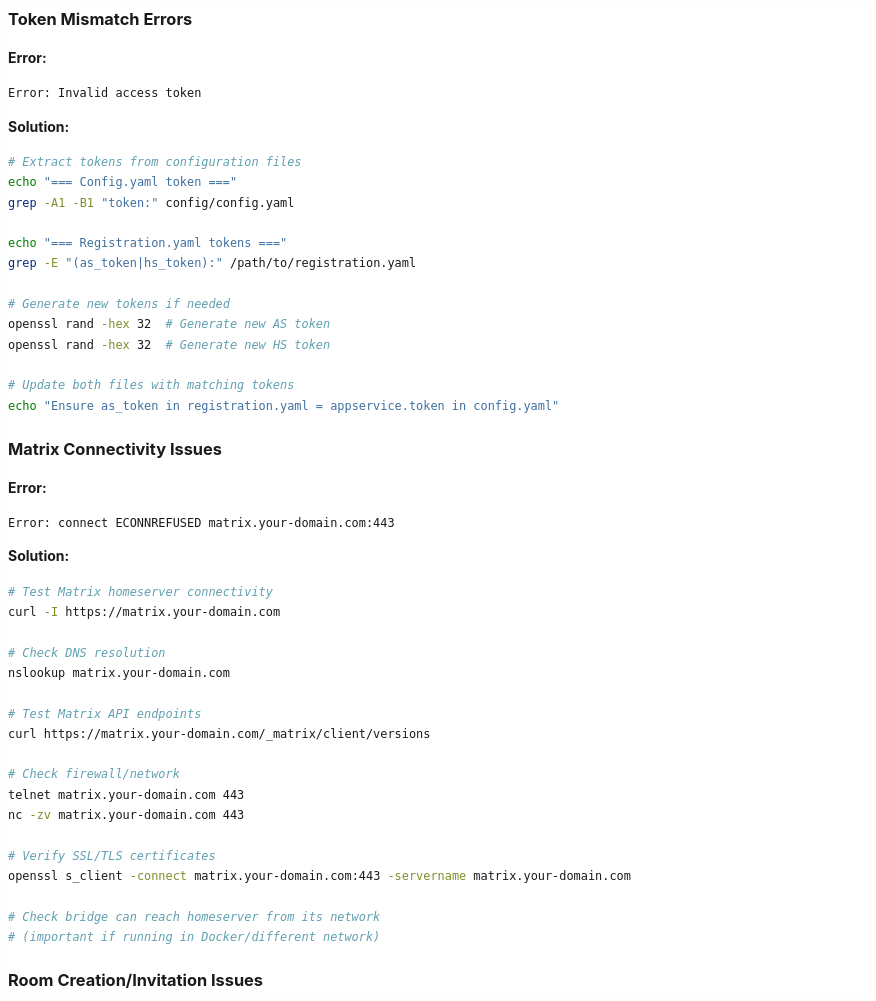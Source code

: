 ### Token Mismatch Errors

**Error:**
```
Error: Invalid access token
```

**Solution:**
```bash
# Extract tokens from configuration files
echo "=== Config.yaml token ==="
grep -A1 -B1 "token:" config/config.yaml

echo "=== Registration.yaml tokens ==="
grep -E "(as_token|hs_token):" /path/to/registration.yaml

# Generate new tokens if needed
openssl rand -hex 32  # Generate new AS token
openssl rand -hex 32  # Generate new HS token

# Update both files with matching tokens
echo "Ensure as_token in registration.yaml = appservice.token in config.yaml"
```

### Matrix Connectivity Issues

**Error:**
```
Error: connect ECONNREFUSED matrix.your-domain.com:443
```

**Solution:**
```bash
# Test Matrix homeserver connectivity
curl -I https://matrix.your-domain.com

# Check DNS resolution
nslookup matrix.your-domain.com

# Test Matrix API endpoints
curl https://matrix.your-domain.com/_matrix/client/versions

# Check firewall/network
telnet matrix.your-domain.com 443
nc -zv matrix.your-domain.com 443

# Verify SSL/TLS certificates
openssl s_client -connect matrix.your-domain.com:443 -servername matrix.your-domain.com

# Check bridge can reach homeserver from its network
# (important if running in Docker/different network)
```

### Room Creation/Invitation Issues
